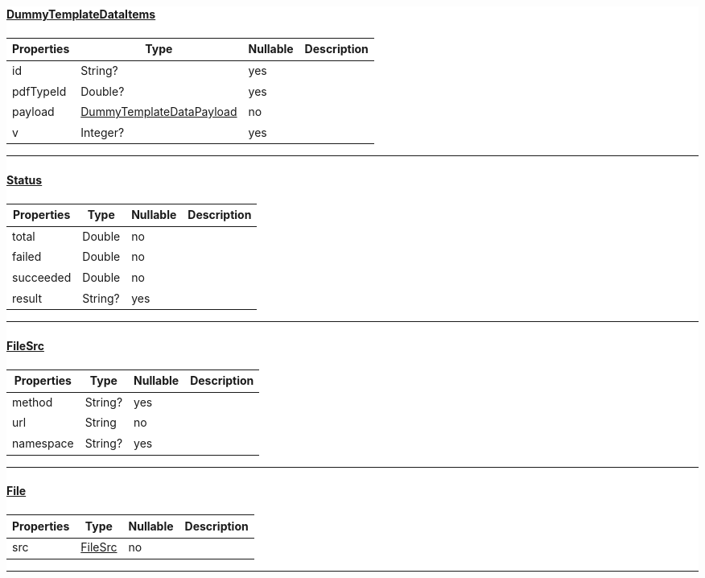 

 
 
 #### [DummyTemplateDataItems](#DummyTemplateDataItems)

 | Properties | Type | Nullable | Description |
 | ---------- | ---- | -------- | ----------- |
 | id | String? |  yes  |  |
 | pdfTypeId | Double? |  yes  |  |
 | payload | [DummyTemplateDataPayload](#DummyTemplateDataPayload) |  no  |  |
 | v | Integer? |  yes  |  |

---


 
 
 #### [Status](#Status)

 | Properties | Type | Nullable | Description |
 | ---------- | ---- | -------- | ----------- |
 | total | Double |  no  |  |
 | failed | Double |  no  |  |
 | succeeded | Double |  no  |  |
 | result | String? |  yes  |  |

---


 
 
 #### [FileSrc](#FileSrc)

 | Properties | Type | Nullable | Description |
 | ---------- | ---- | -------- | ----------- |
 | method | String? |  yes  |  |
 | url | String |  no  |  |
 | namespace | String? |  yes  |  |

---


 
 
 #### [File](#File)

 | Properties | Type | Nullable | Description |
 | ---------- | ---- | -------- | ----------- |
 | src | [FileSrc](#FileSrc) |  no  |  |

---
